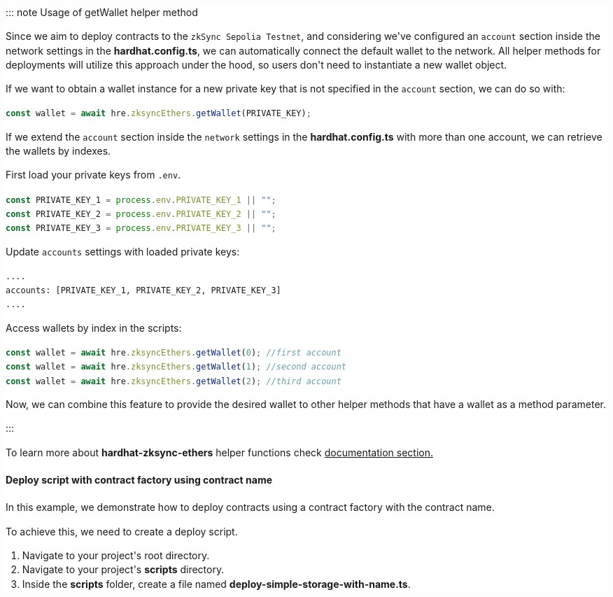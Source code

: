 ::: note Usage of getWallet helper method

Since we aim to deploy contracts to the `zkSync Sepolia Testnet`, and considering we've configured an `account` section inside the network settings in the **hardhat.config.ts**, we can automatically connect the default wallet to the network. All helper methods for deployments will utilize this approach under the hood, so users don't need to instantiate a new wallet object.

If we want to obtain a wallet instance for a new private key that is not specified in the `account` section, we can do so with:

```javascript
const wallet = await hre.zksyncEthers.getWallet(PRIVATE_KEY);
```

If we extend the `account` section inside the `network` settings in the **hardhat.config.ts** with more than one account, we can retrieve the wallets by indexes.

First load your private keys from `.env`.

```javascript
const PRIVATE_KEY_1 = process.env.PRIVATE_KEY_1 || "";
const PRIVATE_KEY_2 = process.env.PRIVATE_KEY_2 || "";
const PRIVATE_KEY_3 = process.env.PRIVATE_KEY_3 || "";
```

Update `accounts` settings with loaded private keys:

```bash
....
accounts: [PRIVATE_KEY_1, PRIVATE_KEY_2, PRIVATE_KEY_3]
....
```

Access wallets by index in the scripts:

```javascript
const wallet = await hre.zksyncEthers.getWallet(0); //first account
const wallet = await hre.zksyncEthers.getWallet(1); //second account
const wallet = await hre.zksyncEthers.getWallet(2); //third account
```

Now, we can combine this feature to provide the desired wallet to other helper methods that have a wallet as a method parameter.

:::

To learn more about **hardhat-zksync-ethers** helper functions check [documentation section.](../../tooling/hardhat/hardhat-zksync-ethers.md#helpers)

#### Deploy script with contract factory using contract name

In this example, we demonstrate how to deploy contracts using a contract factory with the contract name.

To achieve this, we need to create a deploy script.

1. Navigate to your project's root directory.
2. Navigate to your project's **scripts** directory.
3. Inside the **scripts** folder, create a file named **deploy-simple-storage-with-name.ts**.
